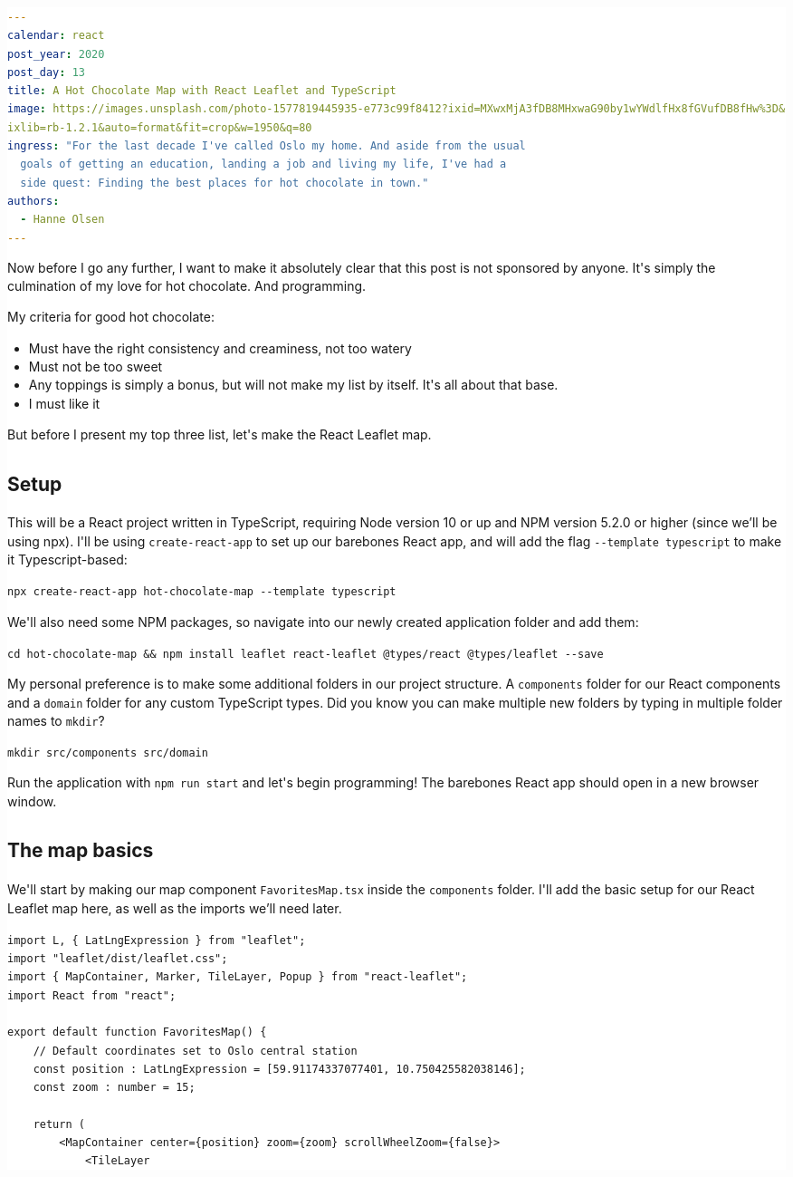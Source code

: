```yaml
---
calendar: react
post_year: 2020
post_day: 13
title: A Hot Chocolate Map with React Leaflet and TypeScript
image: https://images.unsplash.com/photo-1577819445935-e773c99f8412?ixid=MXwxMjA3fDB8MHxwaG90by1wYWdlfHx8fGVufDB8fHw%3D&ixlib=rb-1.2.1&auto=format&fit=crop&w=1950&q=80
ingress: "For the last decade I've called Oslo my home. And aside from the usual
  goals of getting an education, landing a job and living my life, I've had a
  side quest: Finding the best places for hot chocolate in town."
authors:
  - Hanne Olsen
---
```

Now before I go any further, I want to make it absolutely clear that this post is not sponsored by anyone. It's simply the culmination of my love for hot chocolate. And programming.

My criteria for good hot chocolate:

* Must have the right consistency and creaminess, not too watery
* Must not be too sweet
* Any toppings is simply a bonus, but will not make my list by itself. It's all about that base.
* I must like it

But before I present my top three list, let's make the React Leaflet map.

## Setup

This will be a React project written in TypeScript, requiring Node version 10 or up and NPM version 5.2.0 or higher (since we’ll be using npx). I'll be using `create-react-app` to set up our barebones React app, and will add the flag `--template typescript` to make it Typescript-based:

`npx create-react-app hot-chocolate-map --template typescript`

We'll also need some NPM packages, so navigate into our newly created application folder and add them:

`cd hot-chocolate-map && npm install leaflet react-leaflet @types/react @types/leaflet --save`

My personal preference is to make some additional folders in our project structure. A `components` folder for our React components and a `domain` folder for any custom TypeScript types. Did you know you can make multiple new folders by typing in multiple folder names to `mkdir`?

`mkdir src/components src/domain`

Run the application with `npm run start` and let's begin programming! The barebones React app should open in a new browser window. 

## The map basics

We'll start by making our map component `FavoritesMap.tsx` inside the `components` folder. I'll add the basic setup for our React Leaflet map here, as well as the imports we’ll need later.

```tsx
import L, { LatLngExpression } from "leaflet";
import "leaflet/dist/leaflet.css";
import { MapContainer, Marker, TileLayer, Popup } from "react-leaflet";
import React from "react";

export default function FavoritesMap() {
    // Default coordinates set to Oslo central station
    const position : LatLngExpression = [59.91174337077401, 10.750425582038146];
    const zoom : number = 15;

    return (
        <MapContainer center={position} zoom={zoom} scrollWheelZoom={false}>
            <TileLayer
```